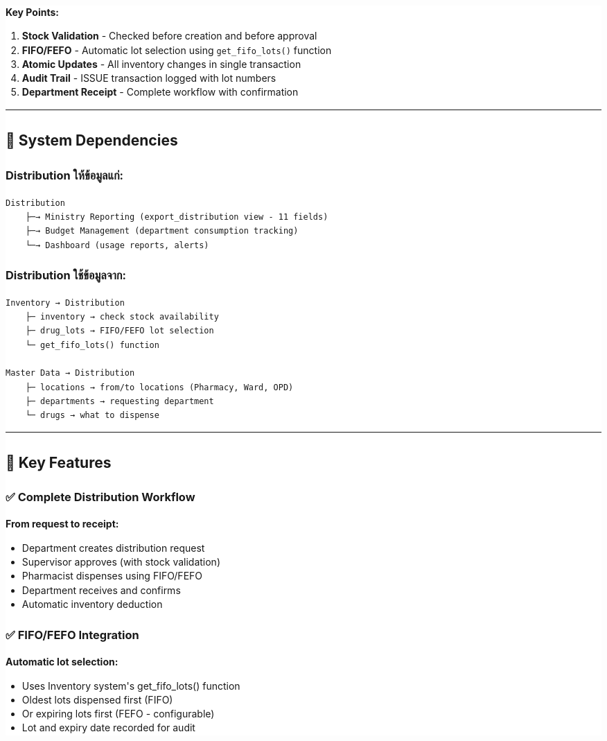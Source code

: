 **Key Points:**
1. **Stock Validation** - Checked before creation and before approval
2. **FIFO/FEFO** - Automatic lot selection using `get_fifo_lots()` function
3. **Atomic Updates** - All inventory changes in single transaction
4. **Audit Trail** - ISSUE transaction logged with lot numbers
5. **Department Receipt** - Complete workflow with confirmation

---

## 🔗 System Dependencies

### Distribution ให้ข้อมูลแก่:

```
Distribution
    ├─→ Ministry Reporting (export_distribution view - 11 fields)
    ├─→ Budget Management (department consumption tracking)
    └─→ Dashboard (usage reports, alerts)
```

### Distribution ใช้ข้อมูลจาก:

```
Inventory → Distribution
    ├─ inventory → check stock availability
    ├─ drug_lots → FIFO/FEFO lot selection
    └─ get_fifo_lots() function

Master Data → Distribution
    ├─ locations → from/to locations (Pharmacy, Ward, OPD)
    ├─ departments → requesting department
    └─ drugs → what to dispense
```

---

## 🎯 Key Features

### ✅ Complete Distribution Workflow

**From request to receipt:**
- Department creates distribution request
- Supervisor approves (with stock validation)
- Pharmacist dispenses using FIFO/FEFO
- Department receives and confirms
- Automatic inventory deduction

### ✅ FIFO/FEFO Integration

**Automatic lot selection:**
- Uses Inventory system's get_fifo_lots() function
- Oldest lots dispensed first (FIFO)
- Or expiring lots first (FEFO - configurable)
- Lot and expiry date recorded for audit
